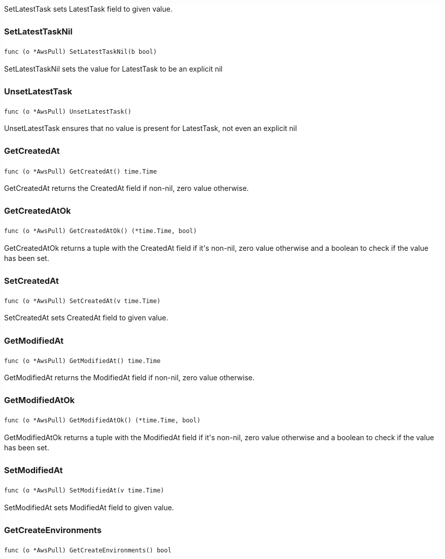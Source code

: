 SetLatestTask sets LatestTask field to given value.


### SetLatestTaskNil

`func (o *AwsPull) SetLatestTaskNil(b bool)`

 SetLatestTaskNil sets the value for LatestTask to be an explicit nil

### UnsetLatestTask
`func (o *AwsPull) UnsetLatestTask()`

UnsetLatestTask ensures that no value is present for LatestTask, not even an explicit nil
### GetCreatedAt

`func (o *AwsPull) GetCreatedAt() time.Time`

GetCreatedAt returns the CreatedAt field if non-nil, zero value otherwise.

### GetCreatedAtOk

`func (o *AwsPull) GetCreatedAtOk() (*time.Time, bool)`

GetCreatedAtOk returns a tuple with the CreatedAt field if it's non-nil, zero value otherwise
and a boolean to check if the value has been set.

### SetCreatedAt

`func (o *AwsPull) SetCreatedAt(v time.Time)`

SetCreatedAt sets CreatedAt field to given value.


### GetModifiedAt

`func (o *AwsPull) GetModifiedAt() time.Time`

GetModifiedAt returns the ModifiedAt field if non-nil, zero value otherwise.

### GetModifiedAtOk

`func (o *AwsPull) GetModifiedAtOk() (*time.Time, bool)`

GetModifiedAtOk returns a tuple with the ModifiedAt field if it's non-nil, zero value otherwise
and a boolean to check if the value has been set.

### SetModifiedAt

`func (o *AwsPull) SetModifiedAt(v time.Time)`

SetModifiedAt sets ModifiedAt field to given value.


### GetCreateEnvironments

`func (o *AwsPull) GetCreateEnvironments() bool`
